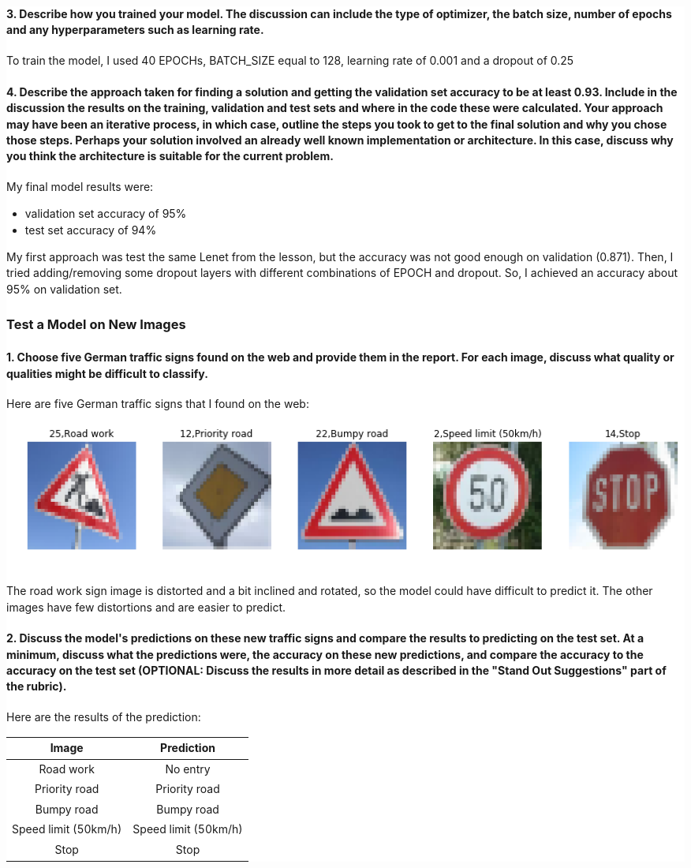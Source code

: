 

#### 3. Describe how you trained your model. The discussion can include the type of optimizer, the batch size, number of epochs and any hyperparameters such as learning rate.

To train the model, I used 40 EPOCHs, BATCH_SIZE equal to 128, learning rate of 0.001 and a dropout of 0.25

#### 4. Describe the approach taken for finding a solution and getting the validation set accuracy to be at least 0.93. Include in the discussion the results on the training, validation and test sets and where in the code these were calculated. Your approach may have been an iterative process, in which case, outline the steps you took to get to the final solution and why you chose those steps. Perhaps your solution involved an already well known implementation or architecture. In this case, discuss why you think the architecture is suitable for the current problem.

My final model results were:
* validation set accuracy of 95%
* test set accuracy of 94%

My first approach was test the same Lenet from the lesson, but the accuracy was not good enough on validation (0.871). Then, I tried adding/removing some dropout layers with different combinations of EPOCH and dropout. So, I achieved an accuracy about 95% on validation set.
 

### Test a Model on New Images

#### 1. Choose five German traffic signs found on the web and provide them in the report. For each image, discuss what quality or qualities might be difficult to classify.

Here are five German traffic signs that I found on the web:

![alt text][image3] 

The road work sign image is distorted and a bit inclined and rotated, so the model could have difficult to predict it. The other images have few distortions and are easier to predict.

#### 2. Discuss the model's predictions on these new traffic signs and compare the results to predicting on the test set. At a minimum, discuss what the predictions were, the accuracy on these new predictions, and compare the accuracy to the accuracy on the test set (OPTIONAL: Discuss the results in more detail as described in the "Stand Out Suggestions" part of the rubric).

Here are the results of the prediction:

| Image			        |     Prediction	        					| 
|:---------------------:|:---------------------------------------------:| 
| Road work      		| No entry   									| 
| Priority road 		| Priority road									|
| Bumpy road			| Bumpy road									|
| Speed limit (50km/h)	| Speed limit (50km/h)			 				|
| Stop 					| Stop      							|


[//]: # (Image References)
[image1]: ./images/countimg.png "Count plot"
[image2]: ./images/signs.png "random signs"
[image3]: ./images/5newimg.png "New images"
[image4]: ./examples/placeholder.png "Traffic Sign 1"
[image5]: ./examples/placeholder.png "Traffic Sign 2"
[image6]: ./examples/placeholder.png "Traffic Sign 3"
[image7]: ./examples/placeholder.png "Traffic Sign 4"
[image8]: ./examples/placeholder.png "Traffic Sign 5"